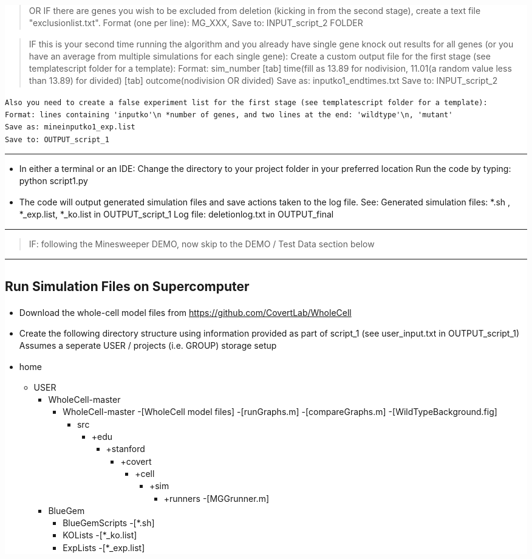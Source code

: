 > OR IF there are genes you wish to be excluded from deletion (kicking in from the second stage), create a text file "exclusionlist.txt".
	Format (one per line): MG_XXX,
	Save to: INPUT_script_2 FOLDER  
	
> IF this is your second time running the algorithm and you already have single gene knock out results for all genes (or you have an average from multiple simulations for each single gene):
	Create a custom output file for the first stage (see templatescript folder for a template):
	Format: sim_number [tab] time(fill as 13.89 for nodivision, 11.01(a random value less than 13.89) for divided) [tab] outcome(nodivision OR divided)
	Save as: inputko1_endtimes.txt 
	Save to: INPUT_script_2    
	
	Also you need to create a false experiment list for the first stage (see templatescript folder for a template):
	Format: lines containing 'inputko'\n *number of genes, and two lines at the end: 'wildtype'\n, 'mutant'
	Save as: mineinputko1_exp.list
	Save to: OUTPUT_script_1  
----------------------------------------------------------------------------------------------------------------------------
	
- In either a terminal or an IDE:
	Change the directory to your project folder in your preferred location
	Run the code by typing: python script1.py 
	
- The code will output generated simulation files and save actions taken to the log file. See: 
	Generated simulation files: *.sh , *_exp.list, *_ko.list in OUTPUT_script_1
	Log file: deletionlog.txt in OUTPUT_final

------------------------------------------------------------------------------------
> IF: following the Minesweeper DEMO, now skip to the DEMO / Test Data section below
------------------------------------------------------------------------------------
	

Run Simulation Files on Supercomputer
-------------------------------------
- Download the whole-cell model files from https://github.com/CovertLab/WholeCell 
- Create the following directory structure using information provided as part of script_1 (see user_input.txt in OUTPUT_script_1) 
	Assumes a seperate USER / projects (i.e. GROUP) storage setup

- home
	- USER
		- WholeCell-master
			- WholeCell-master
				-[WholeCell model files]
				-[runGraphs.m]
				-[compareGraphs.m]
				-[WildTypeBackground.fig]
				- src
					- +edu
						- +stanford
							- +covert
								- +cell
									- +sim
										- +runners
											-[MGGrunner.m]
		- BlueGem
			- BlueGemScripts
				-[*.sh]
			- KOLists
				-[*_ko.list]
			- ExpLists
				-[*_exp.list]
